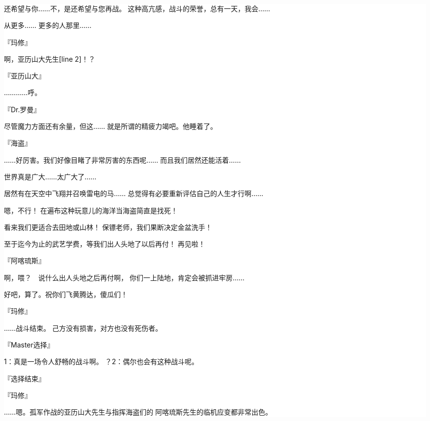 还希望与你……不，是还希望与您再战。
这种高亢感，战斗的荣誉，总有一天，我会……

从更多……
更多的人那里……

『玛修』

啊，亚历山大先生[line 2]！？

『亚历山大』

…………呼。

『Dr.罗曼』

尽管魔力方面还有余量，但这……
就是所谓的精疲力竭吧。他睡着了。

『海盗』

……好厉害。我们好像目睹了非常厉害的东西呢……
而且我们居然还能活着……

世界真是广大……太广大了……

居然有在天空中飞翔并召唤雷电的马……
总觉得有必要重新评估自己的人生才行啊……

嗯，不行！
在遍布这种玩意儿的海洋当海盗简直是找死！

看来我们更适合去田地或山林！
保镖老师，我们果断决定金盆洗手！

至于迄今为止的武艺学费，等我们出人头地了以后再付！
再见啦！

『阿喀琉斯』

啊，喂？　说什么出人头地之后再付啊，
你们一上陆地，肯定会被抓进牢房……

好吧，算了。祝你们飞黄腾达，傻瓜们！

『玛修』

……战斗结束。
己方没有损害，对方也没有死伤者。

『Master选择』

1：真是一场令人舒畅的战斗啊。
？2：偶尔也会有这种战斗呢。

『选择结束』

『玛修』

……嗯。孤军作战的亚历山大先生与指挥海盗们的
阿喀琉斯先生的临机应变都非常出色。
